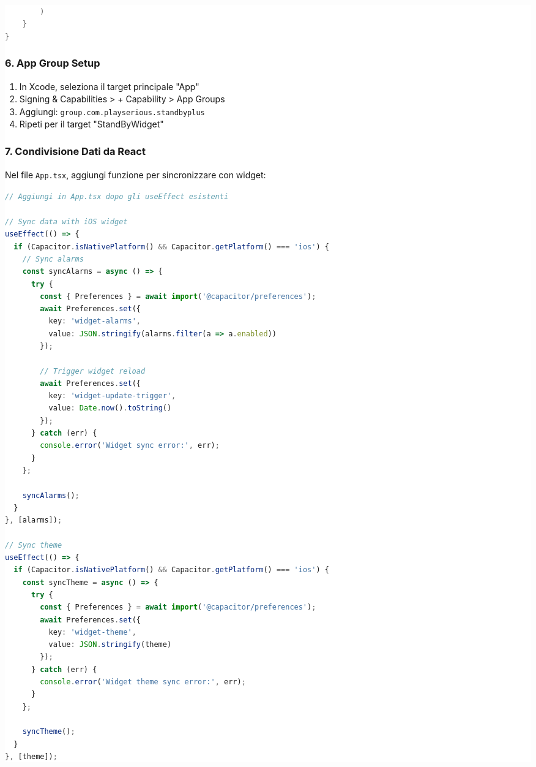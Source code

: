 ```swift
        )
    }
}
```

### 6. App Group Setup

1. In Xcode, seleziona il target principale "App"
2. Signing & Capabilities > + Capability > App Groups
3. Aggiungi: `group.com.playserious.standbyplus`
4. Ripeti per il target "StandByWidget"

### 7. Condivisione Dati da React

Nel file `App.tsx`, aggiungi funzione per sincronizzare con widget:

```typescript
// Aggiungi in App.tsx dopo gli useEffect esistenti

// Sync data with iOS widget
useEffect(() => {
  if (Capacitor.isNativePlatform() && Capacitor.getPlatform() === 'ios') {
    // Sync alarms
    const syncAlarms = async () => {
      try {
        const { Preferences } = await import('@capacitor/preferences');
        await Preferences.set({
          key: 'widget-alarms',
          value: JSON.stringify(alarms.filter(a => a.enabled))
        });
        
        // Trigger widget reload
        await Preferences.set({
          key: 'widget-update-trigger',
          value: Date.now().toString()
        });
      } catch (err) {
        console.error('Widget sync error:', err);
      }
    };
    
    syncAlarms();
  }
}, [alarms]);

// Sync theme
useEffect(() => {
  if (Capacitor.isNativePlatform() && Capacitor.getPlatform() === 'ios') {
    const syncTheme = async () => {
      try {
        const { Preferences } = await import('@capacitor/preferences');
        await Preferences.set({
          key: 'widget-theme',
          value: JSON.stringify(theme)
        });
      } catch (err) {
        console.error('Widget theme sync error:', err);
      }
    };
    
    syncTheme();
  }
}, [theme]);
```
